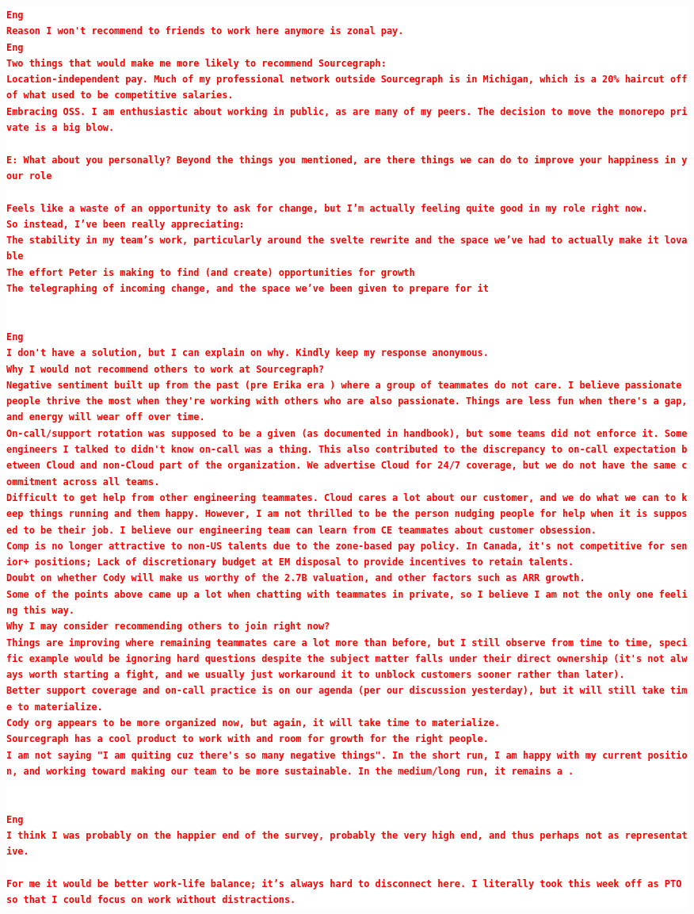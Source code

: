 ```json
Eng
Reason I won't recommend to friends to work here anymore is zonal pay.
Eng
Two things that would make me more likely to recommend Sourcegraph:
Location-independent pay. Much of my professional network outside Sourcegraph is in Michigan, which is a 20% haircut off of what used to be competitive salaries.
Embracing OSS. I am enthusiastic about working in public, as are many of my peers. The decision to move the monorepo private is a big blow.

E: What about you personally? Beyond the things you mentioned, are there things we can do to improve your happiness in your role

Feels like a waste of an opportunity to ask for change, but I’m actually feeling quite good in my role right now.
So instead, I’ve been really appreciating:
The stability in my team’s work, particularly around the svelte rewrite and the space we’ve had to actually make it lovable
The effort Peter is making to find (and create) opportunities for growth
The telegraphing of incoming change, and the space we’ve been given to prepare for it


Eng
I don't have a solution, but I can explain on why. Kindly keep my response anonymous.
Why I would not recommend others to work at Sourcegraph?
Negative sentiment built up from the past (pre Erika era ) where a group of teammates do not care. I believe passionate people thrive the most when they're working with others who are also passionate. Things are less fun when there's a gap, and energy will wear off over time.
On-call/support rotation was supposed to be a given (as documented in handbook), but some teams did not enforce it. Some engineers I talked to didn't know on-call was a thing. This also contributed to the discrepancy to on-call expectation between Cloud and non-Cloud part of the organization. We advertise Cloud for 24/7 coverage, but we do not have the same commitment across all teams.
Difficult to get help from other engineering teammates. Cloud cares a lot about our customer, and we do what we can to keep things running and them happy. However, I am not thrilled to be the person nudging people for help when it is supposed to be their job. I believe our engineering team can learn from CE teammates about customer obsession.
Comp is no longer attractive to non-US talents due to the zone-based pay policy. In Canada, it's not competitive for senior+ positions; Lack of discretionary budget at EM disposal to provide incentives to retain talents.
Doubt on whether Cody will make us worthy of the 2.7B valuation, and other factors such as ARR growth.
Some of the points above came up a lot when chatting with teammates in private, so I believe I am not the only one feeling this way.
Why I may consider recommending others to join right now?
Things are improving where remaining teammates care a lot more than before, but I still observe from time to time, specific example would be ignoring hard questions despite the subject matter falls under their direct ownership (it's not always worth starting a fight, and we usually just workaround it to unblock customers sooner rather than later).
Better support coverage and on-call practice is on our agenda (per our discussion yesterday), but it will still take time to materialize.
Cody org appears to be more organized now, but again, it will take time to materialize.
Sourcegraph has a cool product to work with and room for growth for the right people.
I am not saying "I am quiting cuz there's so many negative things". In the short run, I am happy with my current position, and working toward making our team to be more sustainable. In the medium/long run, it remains a .


Eng
I think I was probably on the happier end of the survey, probably the very high end, and thus perhaps not as representative.

For me it would be better work-life balance; it’s always hard to disconnect here. I literally took this week off as PTO so that I could focus on work without distractions.

```